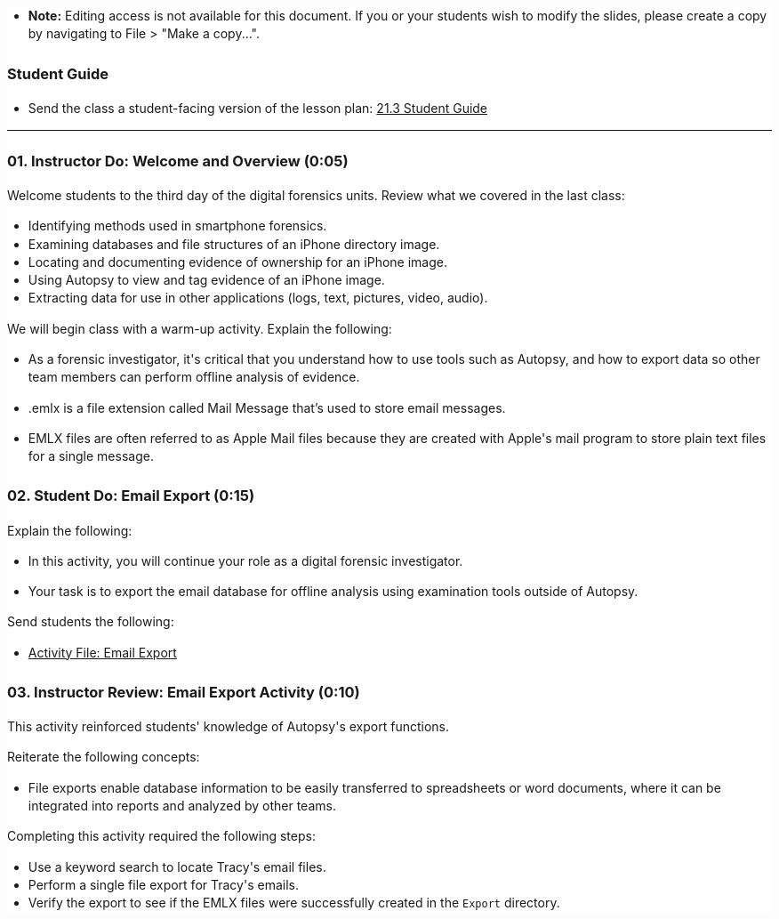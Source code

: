 - **Note:** Editing access is not available for this document. If you or your students wish to modify the slides, please create a copy by navigating to File > "Make a copy...".

### Student Guide

- Send the class a student-facing version of the lesson plan: [21.3 Student Guide](StudentGuide.md)


----

### 01. Instructor Do: Welcome and Overview (0:05)

Welcome students to the third day of the digital forensics units. Review what we covered in the last class:

- Identifying methods used in smartphone forensics.
- Examining databases and file structures of an iPhone directory image.
- Locating and documenting evidence of ownership for an iPhone image.
- Using Autopsy to view and tag evidence of an iPhone image.
- Extracting data for use in other applications (logs, text, pictures, video, audio).


We will begin class with a warm-up activity. Explain the following:

- As a forensic investigator, it's critical that you understand how to use tools such as Autopsy, and how to export data so other team members can perform offline analysis of evidence.

- .emlx is a file extension called Mail Message that’s used to store email messages.

- EMLX files are often referred to as Apple Mail files because they are created with Apple's mail program to store plain text files for a single message.


### 02. Student Do: Email Export (0:15)

Explain the following:

- In this activity, you will continue your role as a digital forensic investigator.

- Your task is to export the email database for offline analysis using examination tools outside of Autopsy.

Send students the following:

- [Activity File: Email Export](Activities/02_Email_Export/Unsolved/README.md)


### 03. Instructor Review: Email Export Activity (0:10)

This activity reinforced students' knowledge of Autopsy's export functions.

Reiterate the following concepts:

- File exports enable database information to be easily transferred to spreadsheets or word documents, where it can be integrated into reports and analyzed by other teams.

Completing this activity required the following steps:

- Use a keyword search to locate Tracy's email files.
- Perform a single file export for Tracy's emails.
- Verify the export to see if the EMLX files were successfully created in the `Export` directory.

